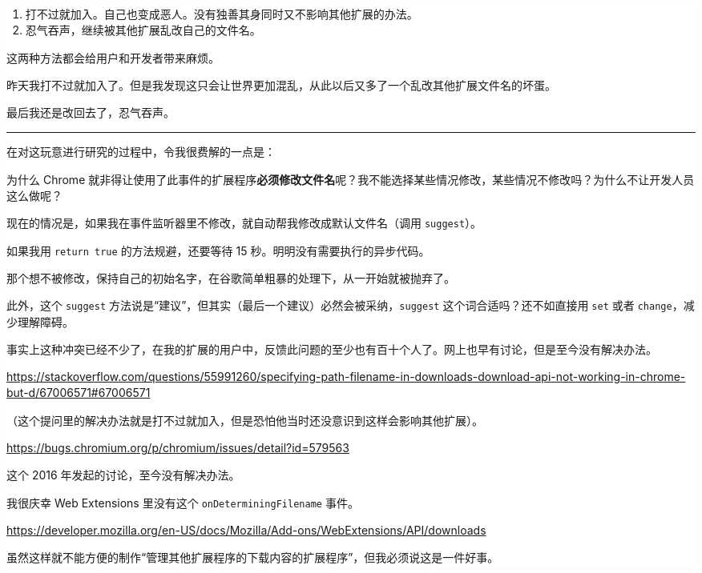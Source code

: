 1. 打不过就加入。自己也变成恶人。没有独善其身同时又不影响其他扩展的办法。
2. 忍气吞声，继续被其他扩展乱改自己的文件名。

这两种方法都会给用户和开发者带来麻烦。

昨天我打不过就加入了。但是我发现这只会让世界更加混乱，从此以后又多了一个乱改其他扩展文件名的坏蛋。

最后我还是改回去了，忍气吞声。

---------

在对这玩意进行研究的过程中，令我很费解的一点是：

为什么 Chrome 就非得让使用了此事件的扩展程序**必须修改文件名**呢？我不能选择某些情况修改，某些情况不修改吗？为什么不让开发人员这么做呢？

现在的情况是，如果我在事件监听器里不修改，就自动帮我修改成默认文件名（调用 `suggest`）。

如果我用 `return true` 的方法规避，还要等待 15 秒。明明没有需要执行的异步代码。

那个想不被修改，保持自己的初始名字，在谷歌简单粗暴的处理下，从一开始就被抛弃了。

此外，这个 `suggest` 方法说是“建议”，但其实（最后一个建议）必然会被采纳，`suggest` 这个词合适吗？还不如直接用 `set` 或者 `change`，减少理解障碍。

事实上这种冲突已经不少了，在我的扩展的用户中，反馈此问题的至少也有百十个人了。网上也早有讨论，但是至今没有解决办法。

https://stackoverflow.com/questions/55991260/specifying-path-filename-in-downloads-download-api-not-working-in-chrome-but-d/67006571#67006571

（这个提问里的解决办法就是打不过就加入，但是恐怕他当时还没意识到这样会影响其他扩展）。

https://bugs.chromium.org/p/chromium/issues/detail?id=579563

这个 2016 年发起的讨论，至今没有解决办法。

我很庆幸 Web Extensions 里没有这个 `onDeterminingFilename` 事件。

https://developer.mozilla.org/en-US/docs/Mozilla/Add-ons/WebExtensions/API/downloads

虽然这样就不能方便的制作“管理其他扩展程序的下载内容的扩展程序”，但我必须说这是一件好事。